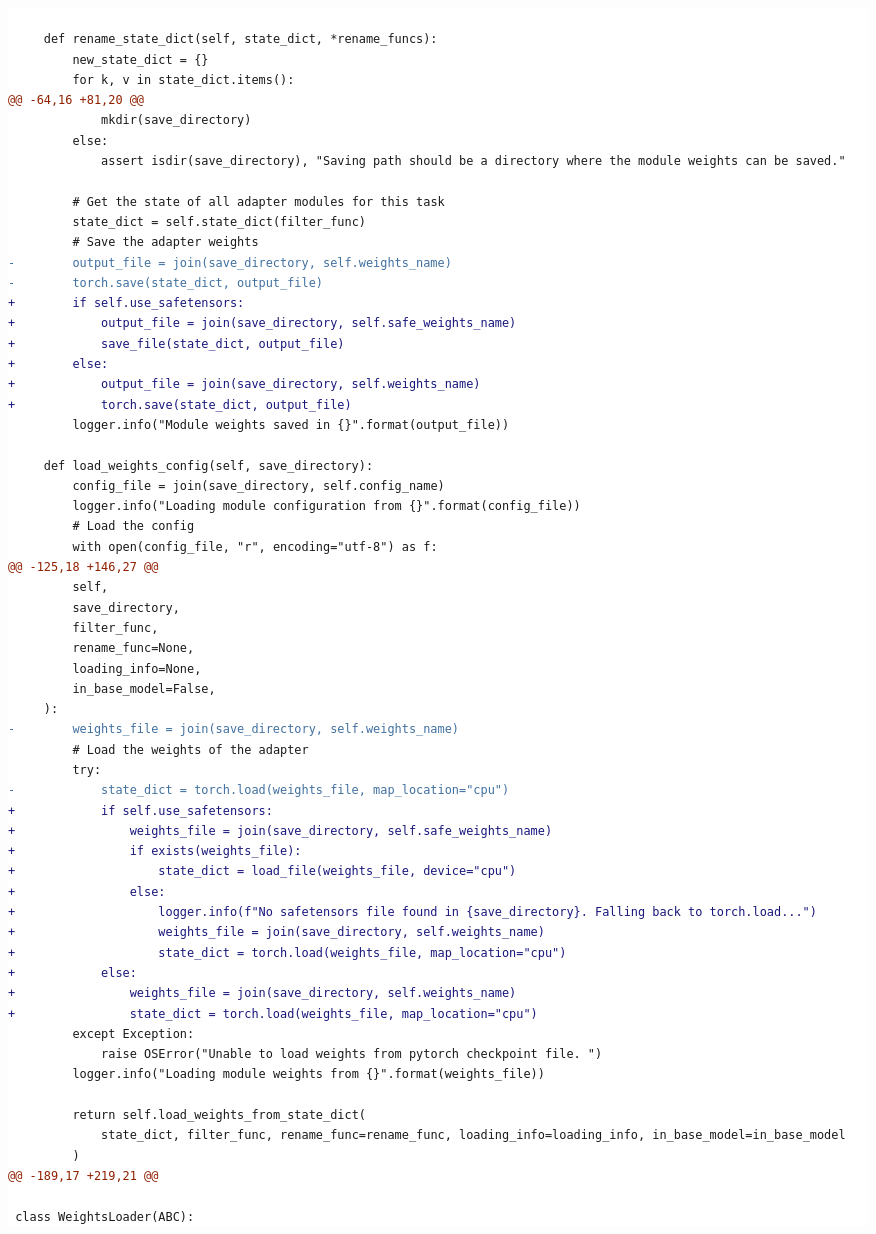 ```diff
 
     def rename_state_dict(self, state_dict, *rename_funcs):
         new_state_dict = {}
         for k, v in state_dict.items():
@@ -64,16 +81,20 @@
             mkdir(save_directory)
         else:
             assert isdir(save_directory), "Saving path should be a directory where the module weights can be saved."
 
         # Get the state of all adapter modules for this task
         state_dict = self.state_dict(filter_func)
         # Save the adapter weights
-        output_file = join(save_directory, self.weights_name)
-        torch.save(state_dict, output_file)
+        if self.use_safetensors:
+            output_file = join(save_directory, self.safe_weights_name)
+            save_file(state_dict, output_file)
+        else:
+            output_file = join(save_directory, self.weights_name)
+            torch.save(state_dict, output_file)
         logger.info("Module weights saved in {}".format(output_file))
 
     def load_weights_config(self, save_directory):
         config_file = join(save_directory, self.config_name)
         logger.info("Loading module configuration from {}".format(config_file))
         # Load the config
         with open(config_file, "r", encoding="utf-8") as f:
@@ -125,18 +146,27 @@
         self,
         save_directory,
         filter_func,
         rename_func=None,
         loading_info=None,
         in_base_model=False,
     ):
-        weights_file = join(save_directory, self.weights_name)
         # Load the weights of the adapter
         try:
-            state_dict = torch.load(weights_file, map_location="cpu")
+            if self.use_safetensors:
+                weights_file = join(save_directory, self.safe_weights_name)
+                if exists(weights_file):
+                    state_dict = load_file(weights_file, device="cpu")
+                else:
+                    logger.info(f"No safetensors file found in {save_directory}. Falling back to torch.load...")
+                    weights_file = join(save_directory, self.weights_name)
+                    state_dict = torch.load(weights_file, map_location="cpu")
+            else:
+                weights_file = join(save_directory, self.weights_name)
+                state_dict = torch.load(weights_file, map_location="cpu")
         except Exception:
             raise OSError("Unable to load weights from pytorch checkpoint file. ")
         logger.info("Loading module weights from {}".format(weights_file))
 
         return self.load_weights_from_state_dict(
             state_dict, filter_func, rename_func=rename_func, loading_info=loading_info, in_base_model=in_base_model
         )
@@ -189,17 +219,21 @@
 
 class WeightsLoader(ABC):
```